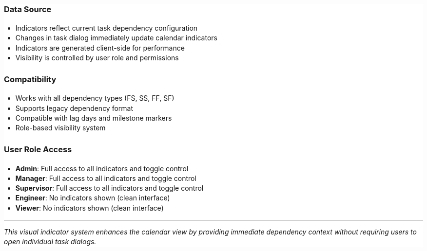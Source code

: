 ### Data Source
- Indicators reflect current task dependency configuration
- Changes in task dialog immediately update calendar indicators
- Indicators are generated client-side for performance
- Visibility is controlled by user role and permissions

### Compatibility
- Works with all dependency types (FS, SS, FF, SF)
- Supports legacy dependency format
- Compatible with lag days and milestone markers
- Role-based visibility system

### User Role Access
- **Admin**: Full access to all indicators and toggle control
- **Manager**: Full access to all indicators and toggle control
- **Supervisor**: Full access to all indicators and toggle control
- **Engineer**: No indicators shown (clean interface)
- **Viewer**: No indicators shown (clean interface)

---

*This visual indicator system enhances the calendar view by providing immediate dependency context without requiring users to open individual task dialogs.*
